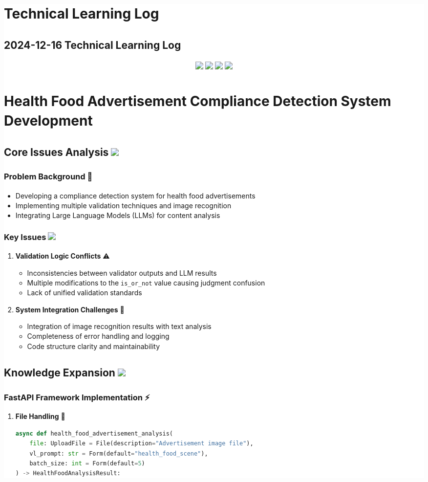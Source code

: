 # Technical Learning Log

## 2024-12-16 Technical Learning Log

<div align="center">
  <img src="https://img.shields.io/badge/FastAPI-009688?style=for-the-badge&logo=fastapi&logoColor=white"/>
  <img src="https://img.shields.io/badge/Python-3776AB?style=for-the-badge&logo=python&logoColor=white"/>
  <img src="https://img.shields.io/badge/OpenAI-412991?style=for-the-badge&logo=openai&logoColor=white"/>
  <img src="https://img.shields.io/badge/PIL-FF6B6B?style=for-the-badge&logo=python&logoColor=white"/>
</div>

# Health Food Advertisement Compliance Detection System Development

## Core Issues Analysis <img src="https://img.shields.io/badge/Analysis-FF6B6B?style=flat-square&logo=target&logoColor=white"/>

### Problem Background 🎯
- Developing a compliance detection system for health food advertisements
- Implementing multiple validation techniques and image recognition
- Integrating Large Language Models (LLMs) for content analysis

### Key Issues <img src="https://img.shields.io/badge/Issues-FFA000?style=flat-square&logo=alert&logoColor=white"/>

1. **Validation Logic Conflicts** ⚠️
   - Inconsistencies between validator outputs and LLM results
   - Multiple modifications to the `is_or_not` value causing judgment confusion
   - Lack of unified validation standards

2. **System Integration Challenges** 🔄
   - Integration of image recognition results with text analysis
   - Completeness of error handling and logging
   - Code structure clarity and maintainability

## Knowledge Expansion <img src="https://img.shields.io/badge/Knowledge-4CAF50?style=flat-square&logo=book&logoColor=white"/>

### FastAPI Framework Implementation ⚡

1. **File Handling** 📂
   ```python
   async def health_food_advertisement_analysis(
       file: UploadFile = File(description="Advertisement image file"),
       vl_prompt: str = Form(default="health_food_scene"),
       batch_size: int = Form(default=5)
   ) -> HealthFoodAnalysisResult:
   ```
   